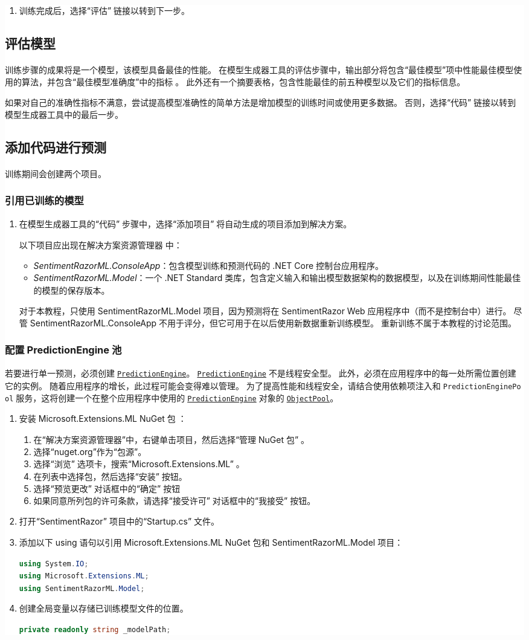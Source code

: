 1. 训练完成后，选择“评估”  链接以转到下一步。

## <a name="evaluate-the-model"></a>评估模型

训练步骤的成果将是一个模型，该模型具备最佳的性能。 在模型生成器工具的评估步骤中，输出部分将包含“最佳模型”项中性能最佳模型使用的算法，并包含“最佳模型准确度”中的指标   。 此外还有一个摘要表格，包含性能最佳的前五种模型以及它们的指标信息。

如果对自己的准确性指标不满意，尝试提高模型准确性的简单方法是增加模型的训练时间或使用更多数据。 否则，选择“代码”  链接以转到模型生成器工具中的最后一步。

## <a name="add-the-code-to-make-predictions"></a>添加代码进行预测

训练期间会创建两个项目。

### <a name="reference-the-trained-model"></a>引用已训练的模型

1. 在模型生成器工具的“代码”  步骤中，选择“添加项目”  将自动生成的项目添加到解决方案。

    以下项目应出现在解决方案资源管理器  中：

    - *SentimentRazorML.ConsoleApp*：包含模型训练和预测代码的 .NET Core 控制台应用程序。
    - *SentimentRazorML.Model*：一个 .NET Standard 类库，包含定义输入和输出模型数据架构的数据模型，以及在训练期间性能最佳的模型的保存版本。

    对于本教程，只使用 SentimentRazorML.Model  项目，因为预测将在 SentimentRazor  Web 应用程序中（而不是控制台中）进行。 尽管 SentimentRazorML.ConsoleApp  不用于评分，但它可用于在以后使用新数据重新训练模型。 重新训练不属于本教程的讨论范围。

### <a name="configure-the-predictionengine-pool"></a>配置 PredictionEngine 池

若要进行单一预测，必须创建 [`PredictionEngine`](xref:Microsoft.ML.PredictionEngine%602)。 [`PredictionEngine`](xref:Microsoft.ML.PredictionEngine%602) 不是线程安全型。 此外，必须在应用程序中的每一处所需位置创建它的实例。 随着应用程序的增长，此过程可能会变得难以管理。 为了提高性能和线程安全，请结合使用依赖项注入和 `PredictionEnginePool` 服务，这将创建一个在整个应用程序中使用的 [`PredictionEngine`](xref:Microsoft.ML.PredictionEngine%602) 对象的 [`ObjectPool`](xref:Microsoft.Extensions.ObjectPool.ObjectPool%601)。

1. 安装 Microsoft.Extensions.ML NuGet 包  ：

    1. 在“解决方案资源管理器”中，右键单击项目，然后选择“管理 NuGet 包”   。
    1. 选择“nuget.org”作为“包源”。
    1. 选择“浏览”  选项卡，搜索“Microsoft.Extensions.ML”  。
    1. 在列表中选择包，然后选择“安装”  按钮。
    1. 选择“预览更改”  对话框中的“确定”  按钮
    1. 如果同意所列包的许可条款，请选择“接受许可”  对话框中的“我接受”  按钮。

1. 打开“SentimentRazor”  项目中的“Startup.cs”  文件。
1. 添加以下 using 语句以引用 Microsoft.Extensions.ML  NuGet 包和 SentimentRazorML.Model  项目：

    ```csharp
    using System.IO;
    using Microsoft.Extensions.ML;
    using SentimentRazorML.Model;
    ```

1. 创建全局变量以存储已训练模型文件的位置。

    ```csharp
    private readonly string _modelPath;
    ```
